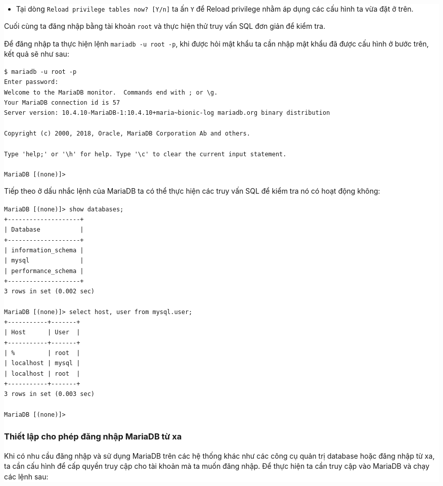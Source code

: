 - Tại dòng `Reload privilege tables now? [Y/n]` ta ấn `Y` để Reload privilege nhằm áp dụng các cấu hình ta vừa đặt ở trên.

Cuối cùng ta đăng nhập bằng tài khoản `root` và thực hiện thử truy vấn SQL đơn giản để kiểm tra.

Để đăng nhập ta thực hiện lệnh `mariadb -u root -p`, khi được hỏi mật khẩu ta cần nhập mật khẩu đã được cấu hình ở bước trên, kết quả sẽ như sau:

```
$ mariadb -u root -p
Enter password:
Welcome to the MariaDB monitor.  Commands end with ; or \g.
Your MariaDB connection id is 57
Server version: 10.4.10-MariaDB-1:10.4.10+maria~bionic-log mariadb.org binary distribution

Copyright (c) 2000, 2018, Oracle, MariaDB Corporation Ab and others.

Type 'help;' or '\h' for help. Type '\c' to clear the current input statement.

MariaDB [(none)]>
```

Tiếp theo ở dấu nhắc lệnh của MariaDB ta có thể thực hiện các truy vấn SQL để kiểm tra nó có hoạt động không:

```
MariaDB [(none)]> show databases;
+--------------------+
| Database           |
+--------------------+
| information_schema |
| mysql              |
| performance_schema |
+--------------------+
3 rows in set (0.002 sec)

MariaDB [(none)]> select host, user from mysql.user;
+-----------+-------+
| Host      | User  |
+-----------+-------+
| %         | root  |
| localhost | mysql |
| localhost | root  |
+-----------+-------+
3 rows in set (0.003 sec)

MariaDB [(none)]>
```

### Thiết lập cho phép đăng nhập MariaDB từ xa
Khi có nhu cầu đăng nhập và sử dụng MariaDB trên các hệ thống khác như các công cụ quản trị database hoặc đăng nhập từ xa, ta cần cấu hình để cấp quyền truy cập cho tài khoản mà ta muốn đăng nhập. Để thực hiện ta cần truy cập vào MariaDB và chạy các lệnh sau:
